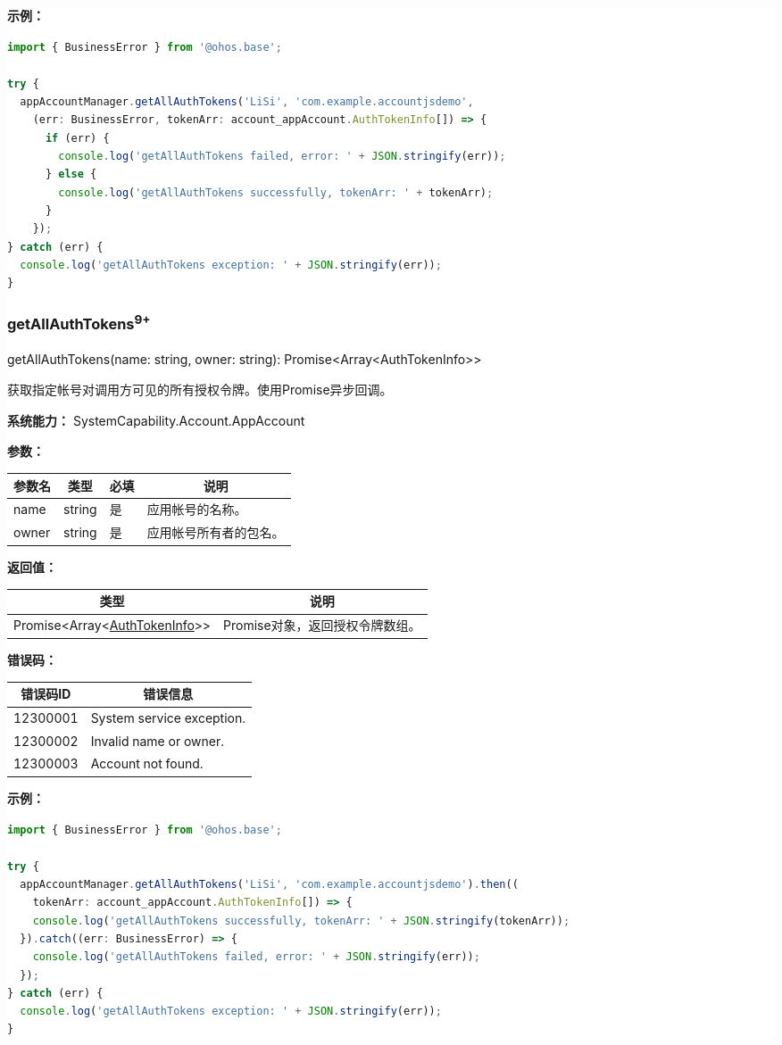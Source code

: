 **示例：** 

  ```ts
  import { BusinessError } from '@ohos.base';
  
  try {
    appAccountManager.getAllAuthTokens('LiSi', 'com.example.accountjsdemo',
      (err: BusinessError, tokenArr: account_appAccount.AuthTokenInfo[]) => {
        if (err) {
          console.log('getAllAuthTokens failed, error: ' + JSON.stringify(err));
        } else {
          console.log('getAllAuthTokens successfully, tokenArr: ' + tokenArr);
        }
      });
  } catch (err) {
    console.log('getAllAuthTokens exception: ' + JSON.stringify(err));
  }
  ```

### getAllAuthTokens<sup>9+</sup>

getAllAuthTokens(name: string, owner: string): Promise&lt;Array&lt;AuthTokenInfo&gt;&gt;

获取指定帐号对调用方可见的所有授权令牌。使用Promise异步回调。

**系统能力：** SystemCapability.Account.AppAccount

**参数：**

| 参数名   | 类型     | 必填   | 说明          |
| ----- | ------ | ---- | ----------- |
| name  | string | 是    | 应用帐号的名称。    |
| owner | string | 是    | 应用帐号所有者的包名。 |

**返回值：**

| 类型                                       | 说明                    |
| ---------------------------------------- | --------------------- |
| Promise&lt;Array&lt;[AuthTokenInfo](#authtokeninfo9)&gt;&gt; | Promise对象，返回授权令牌数组。 |

**错误码：**

| 错误码ID | 错误信息|
| ------- | -------|
| 12300001 | System service exception. |
| 12300002 | Invalid name or owner. |
| 12300003 | Account not found. |

**示例：**

  ```ts
  import { BusinessError } from '@ohos.base';
  
  try {
    appAccountManager.getAllAuthTokens('LiSi', 'com.example.accountjsdemo').then((
      tokenArr: account_appAccount.AuthTokenInfo[]) => {
      console.log('getAllAuthTokens successfully, tokenArr: ' + JSON.stringify(tokenArr));
    }).catch((err: BusinessError) => {
      console.log('getAllAuthTokens failed, error: ' + JSON.stringify(err));
    });
  } catch (err) {
    console.log('getAllAuthTokens exception: ' + JSON.stringify(err));
  }
  ```
